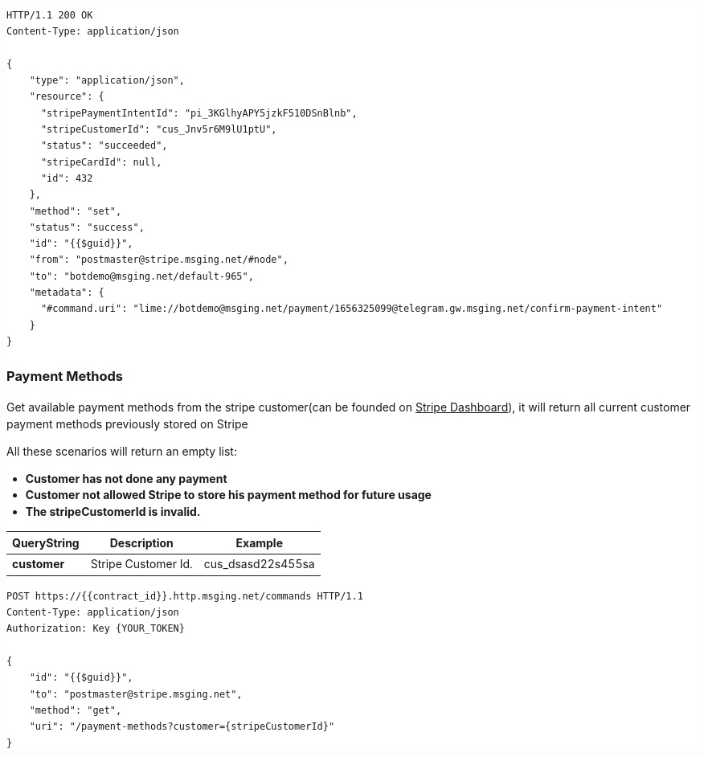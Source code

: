 ```http
HTTP/1.1 200 OK
Content-Type: application/json

{
    "type": "application/json",
    "resource": {
      "stripePaymentIntentId": "pi_3KGlhyAPY5jzkF510DSnBlnb",
      "stripeCustomerId": "cus_Jnv5r6M9lU1ptU",
      "status": "succeeded",
      "stripeCardId": null,
      "id": 432
    },
    "method": "set",
    "status": "success",
    "id": "{{$guid}}",
    "from": "postmaster@stripe.msging.net/#node",
    "to": "botdemo@msging.net/default-965",
    "metadata": {
      "#command.uri": "lime://botdemo@msging.net/payment/1656325099@telegram.gw.msging.net/confirm-payment-intent"
    }
}

```

### Payment Methods

Get available payment methods from the stripe customer(can be founded on [Stripe Dashboard](https://dashboard.stripe.com/customers)), it will return all current customer payment methods previously stored on Stripe

All these scenarios will return an empty list:

  * **Customer has not done any payment**
  * **Customer not allowed Stripe to store his payment method for future usage**
  * **The stripeCustomerId is invalid.**

| QueryString     | Description         | Example               |
|-----------------|---------------------|-----------------------|
| **customer**    | Stripe Customer Id. | cus_dsasd22s455sa     |

```http
POST https://{{contract_id}}.http.msging.net/commands HTTP/1.1
Content-Type: application/json
Authorization: Key {YOUR_TOKEN}

{
    "id": "{{$guid}}",
    "to": "postmaster@stripe.msging.net",
    "method": "get",
    "uri": "/payment-methods?customer={stripeCustomerId}"
}
```
